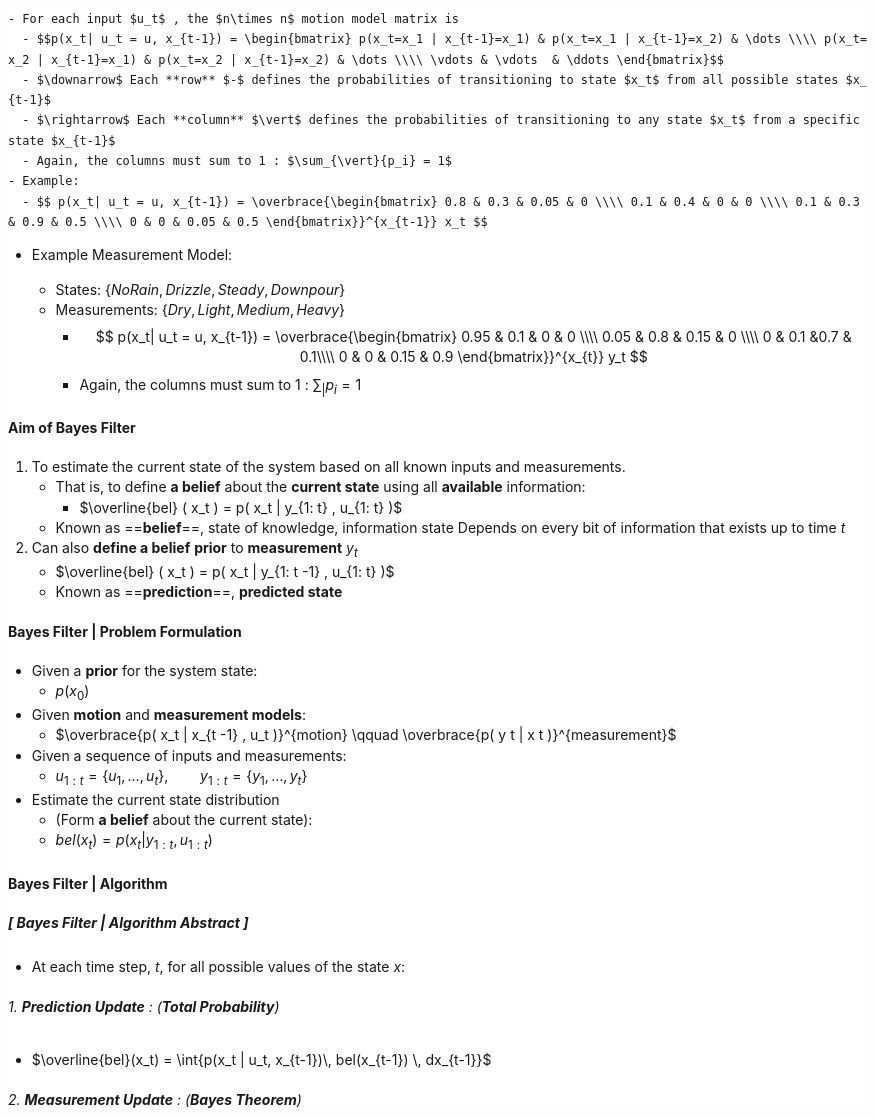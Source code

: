     - For each input $u_t$ , the $n\times n$ motion model matrix is
      - $$p(x_t| u_t = u, x_{t-1}) = \begin{bmatrix} p(x_t=x_1 | x_{t-1}=x_1) & p(x_t=x_1 | x_{t-1}=x_2) & \dots \\\\ p(x_t=x_2 | x_{t-1}=x_1) & p(x_t=x_2 | x_{t-1}=x_2) & \dots \\\\ \vdots & \vdots  & \ddots \end{bmatrix}$$
      - $\downarrow$ Each **row** $-$ defines the probabilities of transitioning to state $x_t$ from all possible states $x_{t-1}$
      - $\rightarrow$ Each **column** $\vert$ defines the probabilities of transitioning to any state $x_t$ from a specific state $x_{t-1}$
      - Again, the columns must sum to 1 : $\sum_{\vert}{p_i} = 1$ 
    - Example:
      - $$ p(x_t| u_t = u, x_{t-1}) = \overbrace{\begin{bmatrix} 0.8 & 0.3 & 0.05 & 0 \\\\ 0.1 & 0.4 & 0 & 0 \\\\ 0.1 & 0.3 & 0.9 & 0.5 \\\\ 0 & 0 & 0.05 & 0.5 \end{bmatrix}}^{x_{t-1}} x_t $$

- Example Measurement Model:

  - States: $\{No Rain, Drizzle, Steady, Downpour\}$ 
  - Measurements: $\{Dry, Light, Medium, Heavy\}$
    - $$ p(x_t| u_t = u, x_{t-1}) = \overbrace{\begin{bmatrix} 0.95 & 0.1 & 0 & 0 \\\\ 0.05 & 0.8 & 0.15 & 0 \\\\ 0 & 0.1 &0.7 & 0.1\\\\ 0 & 0 & 0.15 & 0.9 \end{bmatrix}}^{x_{t}} y_t $$
    - Again, the columns must sum to 1 : $\sum_{\vert}{p_i} = 1$ 

#### Aim of Bayes Filter

1. To estimate the current state of the system based on all known inputs and measurements.
   - That is, to define **a belief** about the **current state** using all **available** information:
     - $\overline{bel} ( x_t ) = p( x_t | y_{1: t} , u_{1: t} )$
   - Known as ==**belief**==, state of knowledge, information state Depends on every bit of information that exists up to time $t$
2. Can also **define a belief** **prior** to **measurement** $y_t$
   - $\overline{bel} ( x_t ) = p( x_t | y_{1: t -1} , u_{1: t} )$
   - Known as ==**prediction**==, **predicted state**

#### Bayes Filter | Problem Formulation

- Given a **prior** for the system state: 
  - $p(x_0)$
- Given **motion** and **measurement models**:
  - $\overbrace{p( x_t | x_{t -1} , u_t )}^{motion} \qquad \overbrace{p( y t | x t )}^{measurement}$
- Given a sequence of inputs and measurements:
  - $u_{1: t}=\{u_1 ,\dots, u_t \} , \qquad y_{1: t} = \{y_1 , \dots , y_t \}$
- Estimate the current state distribution 
  - (Form **a belief** about the current state):
  - $bel( x_t ) = p( x_t | y_{1: t} , u_{1: t} )$

#### Bayes Filter | Algorithm

##### [ Bayes Filter | Algorithm Abstract ]

- At each time step, $t$, for all possible values of the state $x$:

###### 1. **Prediction Update** : (***Total Probability***)

- $\overline{bel}(x_t) = \int{p(x_t | u_t, x_{t-1})\, bel(x_{t-1}) \, dx_{t-1}}$

###### 2. **Measurement Update** : (***Bayes Theorem***)

